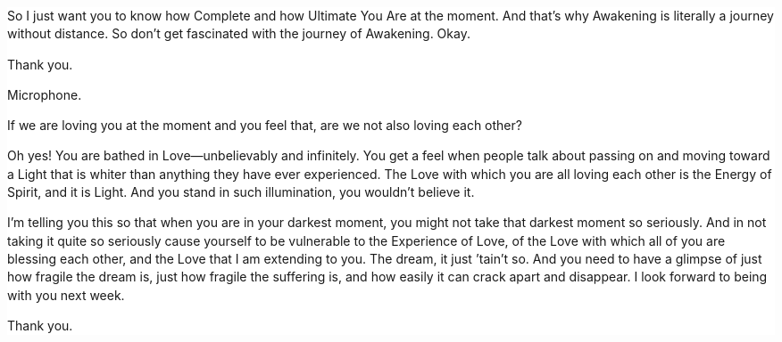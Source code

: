 So I just want you to know how Complete and how Ultimate You Are at the
moment. And that&rsquo;s why Awakening is literally a journey without
distance. So don&rsquo;t get fascinated with the journey of Awakening.
Okay.

<div markdown="1" class="well person">
Thank you.
</div> 

Microphone.

<div markdown="1" class="well person">
If we are loving you at the moment and you feel that, are we not also
loving each other?
</div> 

Oh yes! You are bathed in Love&mdash;unbelievably and infinitely. You
get a feel when people talk about passing on and moving toward a Light
that is whiter than anything they have ever experienced. The Love with
which you are all loving each other is the Energy of Spirit, and it is
Light. And you stand in such illumination, you wouldn&rsquo;t believe
it.

I&rsquo;m telling you this so that when you are in your darkest moment,
you might not take that darkest moment so seriously. And in not taking
it quite so seriously cause yourself to be vulnerable to the Experience
of Love, of the Love with which all of you are blessing each other, and
the Love that I am extending to you. The dream, it just
&rsquo;tain&rsquo;t so. And you need to have a glimpse of just how
fragile the dream is, just how fragile the suffering is, and how easily
it can crack apart and disappear. I look forward to being with you next
week.

<div markdown="1" class="well person">
Thank you.
</div> 

[^1]: T3.VI Judgement and the Authority Problem
[^2]: Students commenting or asking a question.

